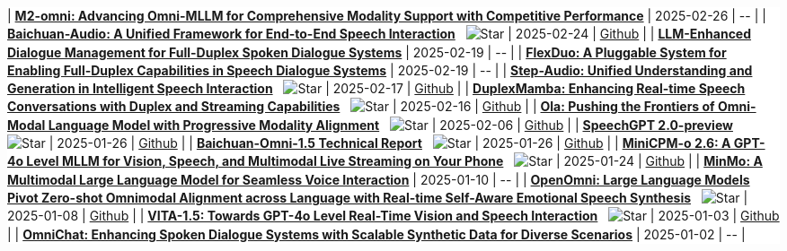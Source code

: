 | [**M2-omni: Advancing Omni-MLLM for Comprehensive Modality Support with Competitive Performance**](https://arxiv.org/abs/2502.18778)                                                                                                                                                                                                         | 2025-02-26 |                                    --                                    |
| [**Baichuan-Audio: A Unified Framework for End-to-End Speech Interaction**](https://arxiv.org/abs/2502.17239) &nbsp; ![Star](https://img.shields.io/github/stars/baichuan-inc/Baichuan-Audio)                                                                                                                                                | 2025-02-24 |         [Github](https://github.com/baichuan-inc/Baichuan-Audio)         |
| [**LLM-Enhanced Dialogue Management for Full-Duplex Spoken Dialogue Systems**](https://arxiv.org/abs/2502.14145)                                                                                                                                                                                                                             | 2025-02-19 |                                    --                                    |
| [**FlexDuo: A Pluggable System for Enabling Full-Duplex Capabilities in Speech Dialogue Systems**](https://arxiv.org/abs/2502.13472)                                                                                                                                                                                                         | 2025-02-19 |                                    --                                    |
| [**Step-Audio: Unified Understanding and Generation in Intelligent Speech Interaction**](https://arxiv.org/abs/2502.11946) &nbsp; ![Star](https://img.shields.io/github/stars/stepfun-ai/Step-Audio)                                                                                                                                         | 2025-02-17 |            [Github](https://github.com/stepfun-ai/Step-Audio)            |
| [**DuplexMamba: Enhancing Real-time Speech Conversations with Duplex and Streaming Capabilities**](https://arxiv.org/abs/2502.11123) &nbsp; ![Star](https://img.shields.io/github/stars/khfs/DuplexMamba)                                                                                                                                    | 2025-02-16 |              [Github](https://github.com/khfs/DuplexMamba)               |
| [**Ola: Pushing the Frontiers of Omni-Modal Language Model with Progressive Modality Alignment**](https://arxiv.org/abs/2502.04328) &nbsp; ![Star](https://img.shields.io/github/stars/Ola-Omni/Ola)                                                                                                                                         | 2025-02-06 |                [Github](https://github.com/Ola-Omni/Ola)                 |
| [**SpeechGPT 2.0-preview**](https://www.open-moss.com/en/speechgpt2-preview/) &nbsp; ![Star](https://img.shields.io/github/stars/OpenMOSS/SpeechGPT-2.0-preview)                                                                                                                                                                             | 2025-01-26 |       [Github](https://github.com/OpenMOSS/SpeechGPT-2.0-preview)        |
| [**Baichuan-Omni-1.5 Technical Report**](https://arxiv.org/abs/2501.15368) &nbsp; ![Star](https://img.shields.io/github/stars/baichuan-inc/Baichuan-Omni-1.5)                                                                                                                                                                                | 2025-01-26 |       [Github](https://github.com/baichuan-inc/Baichuan-Omni-1.5)        |
| [**MiniCPM-o 2.6: A GPT-4o Level MLLM for Vision, Speech, and Multimodal Live Streaming on Your Phone**](https://openbmb.notion.site/MiniCPM-o-2-6-A-GPT-4o-Level-MLLM-for-Vision-Speech-and-Multimodal-Live-Streaming-on-Your-Phone-185ede1b7a558042b5d5e45e6b237da9) &nbsp; ![Star](https://img.shields.io/github/stars/OpenBMB/MiniCPM-o) | 2025-01-24 |              [Github](https://github.com/OpenBMB/MiniCPM-o)              |
| [**MinMo: A Multimodal Large Language Model for Seamless Voice Interaction**](https://arxiv.org/abs/2501.06282)                                                                                                                                                                                                                              | 2025-01-10 |                                    --                                    |
| [**OpenOmni: Large Language Models Pivot Zero-shot Omnimodal Alignment across Language with Real-time Self-Aware Emotional Speech Synthesis**](https://arxiv.org/abs/2501.04561) &nbsp; ![Star](https://img.shields.io/github/stars/RainBowLuoCS/OpenOmni.svg?style=social&label=Star)                                                       | 2025-01-08 |            [Github](https://github.com/RainBowLuoCS/OpenOmni)            |
| [**VITA-1.5: Towards GPT-4o Level Real-Time Vision and Speech Interaction**](https://arxiv.org/abs/2501.01957v1) &nbsp; ![Star](https://img.shields.io/github/stars/VITA-MLLM/VITA.svg?style=social&label=Star)                                                                                                                              | 2025-01-03 |               [Github](https://github.com/VITA-MLLM/VITA)                |
| [**OmniChat: Enhancing Spoken Dialogue Systems with Scalable Synthetic Data for Diverse Scenarios**](https://arxiv.org/abs/2501.01384)                                                                                                                                                                                                       | 2025-01-02 |                                    --                                    |